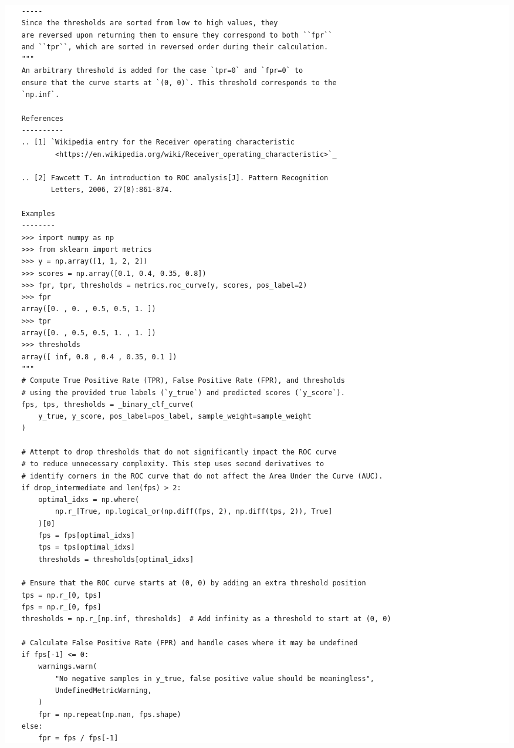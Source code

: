 ```
    -----
    Since the thresholds are sorted from low to high values, they
    are reversed upon returning them to ensure they correspond to both ``fpr``
    and ``tpr``, which are sorted in reversed order during their calculation.
    """
    An arbitrary threshold is added for the case `tpr=0` and `fpr=0` to
    ensure that the curve starts at `(0, 0)`. This threshold corresponds to the
    `np.inf`.

    References
    ----------
    .. [1] `Wikipedia entry for the Receiver operating characteristic
            <https://en.wikipedia.org/wiki/Receiver_operating_characteristic>`_

    .. [2] Fawcett T. An introduction to ROC analysis[J]. Pattern Recognition
           Letters, 2006, 27(8):861-874.

    Examples
    --------
    >>> import numpy as np
    >>> from sklearn import metrics
    >>> y = np.array([1, 1, 2, 2])
    >>> scores = np.array([0.1, 0.4, 0.35, 0.8])
    >>> fpr, tpr, thresholds = metrics.roc_curve(y, scores, pos_label=2)
    >>> fpr
    array([0. , 0. , 0.5, 0.5, 1. ])
    >>> tpr
    array([0. , 0.5, 0.5, 1. , 1. ])
    >>> thresholds
    array([ inf, 0.8 , 0.4 , 0.35, 0.1 ])
    """
    # Compute True Positive Rate (TPR), False Positive Rate (FPR), and thresholds
    # using the provided true labels (`y_true`) and predicted scores (`y_score`).
    fps, tps, thresholds = _binary_clf_curve(
        y_true, y_score, pos_label=pos_label, sample_weight=sample_weight
    )

    # Attempt to drop thresholds that do not significantly impact the ROC curve
    # to reduce unnecessary complexity. This step uses second derivatives to
    # identify corners in the ROC curve that do not affect the Area Under the Curve (AUC).
    if drop_intermediate and len(fps) > 2:
        optimal_idxs = np.where(
            np.r_[True, np.logical_or(np.diff(fps, 2), np.diff(tps, 2)), True]
        )[0]
        fps = fps[optimal_idxs]
        tps = tps[optimal_idxs]
        thresholds = thresholds[optimal_idxs]

    # Ensure that the ROC curve starts at (0, 0) by adding an extra threshold position
    tps = np.r_[0, tps]
    fps = np.r_[0, fps]
    thresholds = np.r_[np.inf, thresholds]  # Add infinity as a threshold to start at (0, 0)

    # Calculate False Positive Rate (FPR) and handle cases where it may be undefined
    if fps[-1] <= 0:
        warnings.warn(
            "No negative samples in y_true, false positive value should be meaningless",
            UndefinedMetricWarning,
        )
        fpr = np.repeat(np.nan, fps.shape)
    else:
        fpr = fps / fps[-1]

```